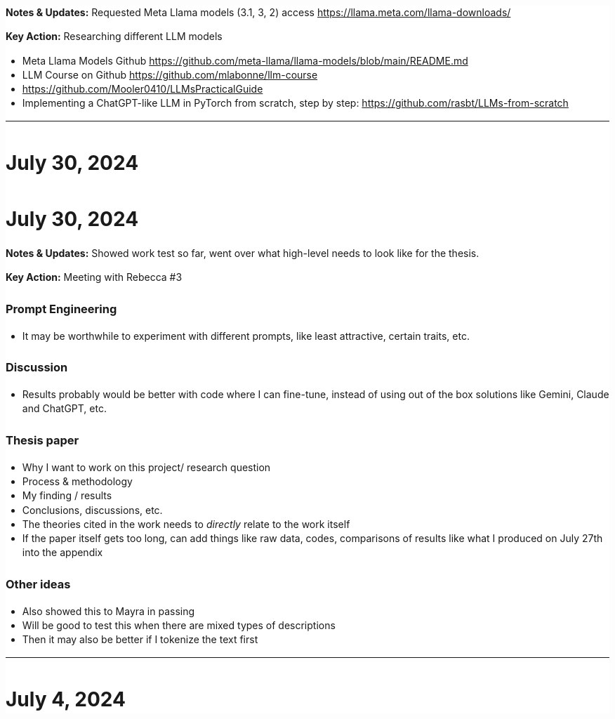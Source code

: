 **Notes & Updates:** Requested Meta Llama models (3.1, 3, 2) access https://llama.meta.com/llama-downloads/

**Key Action:** Researching different LLM models

- Meta Llama Models Github https://github.com/meta-llama/llama-models/blob/main/README.md
- LLM Course on Github https://github.com/mlabonne/llm-course
- https://github.com/Mooler0410/LLMsPracticalGuide
- Implementing a ChatGPT-like LLM in PyTorch from scratch, step by step: https://github.com/rasbt/LLMs-from-scratch
---


# July 30, 2024

# July 30, 2024

**Notes & Updates:** Showed work test so far, went over what high-level needs to look like for the thesis. 

**Key Action:** Meeting with Rebecca #3

### Prompt Engineering

- It may be worthwhile to experiment with different prompts, like least attractive, certain traits, etc.

### Discussion

- Results probably would be better with code where I can fine-tune, instead of using out of the box solutions like Gemini, Claude and ChatGPT, etc.

### Thesis paper

- Why I want to work on this project/ research question
- Process & methodology
- My finding / results
- Conclusions, discussions, etc.
- The theories cited in the work needs to *directly* relate to the work itself
- If the paper itself gets too long, can add things like raw data, codes, comparisons of results like what I produced on July 27th into the appendix

### Other ideas

- Also showed this to Mayra in passing
- Will be good to test this when there are mixed types of descriptions
- Then it may also be better if I tokenize the text first
---


# July 4, 2024

